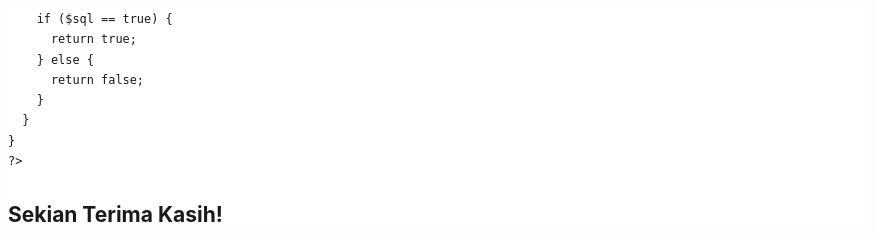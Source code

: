 ```
    if ($sql == true) {
      return true;
    } else {
      return false;
    }
  }
}
?>
```
## Sekian Terima Kasih!
